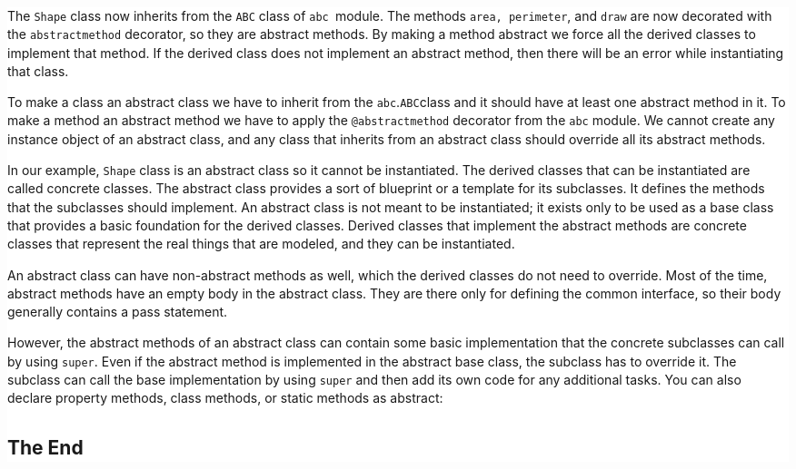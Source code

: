 The `Shape` class now inherits from the `ABC` class of `abc `module. The methods `area, perimeter`, and `draw` are now decorated with the `abstractmethod` decorator, so they are abstract methods. By making a method abstract we force all the derived classes to implement that method. If the derived class does not implement an abstract method, then there will be an error while instantiating that class.

To make a class an abstract class we have to inherit from the `abc`.`ABC`class and it should have at least one abstract method in it. To make a method an abstract method we have to apply the `@abstractmethod` decorator from the `abc` module. We cannot create any instance object of an abstract class, and any class that inherits from an abstract class should override all its abstract methods.

In our example, `Shape` class is an abstract class so it cannot be instantiated. The derived classes that can be instantiated are called concrete classes. The abstract class provides a sort of blueprint or a template for its subclasses. It defines the methods that the subclasses should implement. An abstract class is not meant to be
instantiated; it exists only to be used as a base class that provides a basic foundation for the derived classes. Derived classes that implement the abstract methods are concrete classes that represent the real things that are modeled, and they can be instantiated.

An abstract class can have non-abstract methods as well, which the derived classes do not need to override. Most of the time, abstract methods have an empty body in the
abstract class. They are there only for defining the common interface, so their body generally contains a pass statement.

However, the abstract methods of an abstract class can contain some basic implementation that the concrete subclasses can call by using `super`. Even if the abstract method is implemented in the abstract base class, the subclass has to override it. The subclass can call the base implementation by using `super` and then add its own code for any additional tasks. You can also declare property methods, class methods, or static methods as abstract:

## The End

